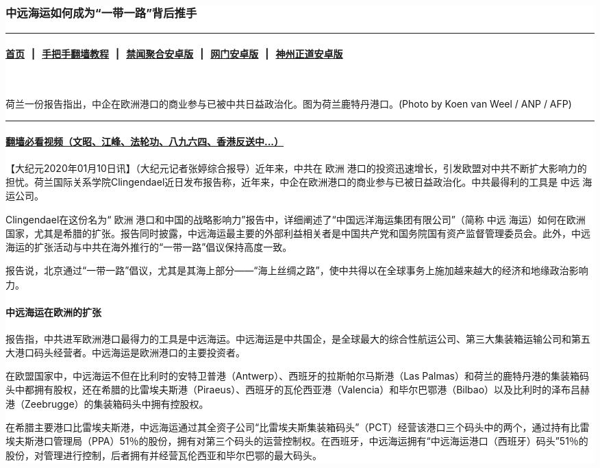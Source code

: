 ### 中远海运如何成为“一带一路”背后推手
------------------------

#### [首页](https://github.com/gfw-breaker/banned-news1/blob/master/README.md) &nbsp;&nbsp;|&nbsp;&nbsp; [手把手翻墙教程](https://github.com/gfw-breaker/guides/wiki) &nbsp;&nbsp;|&nbsp;&nbsp; [禁闻聚合安卓版](https://github.com/gfw-breaker/bn-android) &nbsp;&nbsp;|&nbsp;&nbsp; [网门安卓版](https://github.com/oGate2/oGate) &nbsp;&nbsp;|&nbsp;&nbsp; [神州正道安卓版](https://github.com/SzzdOgate/update) 



<div><img alt="" class="aligncenter wp-post-image" src="http://i.epochtimes.com/assets/uploads/2020/01/000_1JI4UE-600x400.jpg"/>
<div class="red16 caption">
 <p>
  荷兰一份报告指出，中企在欧洲港口的商业参与已被中共日益政治化。图为荷兰鹿特丹港口。(Photo by Koen van Weel / ANP / AFP)
 </p>
</div>
</div><hr/>

#### [翻墙必看视频（文昭、江峰、法轮功、八九六四、香港反送中...）](https://github.com/gfw-breaker/banned-news1/blob/master/pages/link3.md)

<div><p>
 【大纪元2020年01月10日讯】（大纪元记者张婷综合报导）近年来，中共在
 <ok href="http://www.epochtimes.com/gb/tag/%E6%AC%A7%E6%B4%B2.html">
  欧洲
 </ok>
 港口的投资迅速增长，引发欧盟对中共不断扩大影响力的担忧。荷兰国际关系学院Clingendael近日发布报告称，近年来，中企在欧洲港口的商业参与已被日益政治化。中共最得利的工具是
 <ok href="http://www.epochtimes.com/gb/tag/%E4%B8%AD%E8%BF%9C.html">
  中远
 </ok>
 海运公司。
</p>
<p>
 Clingendael在这份名为“
 <ok href="http://www.epochtimes.com/gb/tag/%E6%AC%A7%E6%B4%B2.html">
  欧洲
 </ok>
 港口和中国的战略影响力”报告中，详细阐述了“中国远洋海运集团有限公司”（简称
 <ok href="http://www.epochtimes.com/gb/tag/%E4%B8%AD%E8%BF%9C.html">
  中远
 </ok>
 海运）如何在欧洲国家，尤其是希腊的扩张。报告同时披露，中远海运最主要的外部利益相关者是中国共产党和国务院国有资产监督管理委员会。此外，中远海运的扩张活动与中共在海外推行的“一带一路”倡议保持高度一致。
</p>
<p>
 报告说，北京通过“一带一路”倡议，尤其是其海上部分——“海上丝绸之路”，使中共得以在全球事务上施加越来越大的经济和地缘政治影响力。
</p>
<h4>
 中远海运在欧洲的扩张
</h4>
<p>
 报告指，中共进军欧洲港口最得力的工具是中远海运。中远海运是中共国企，是全球最大的综合性航运公司、第三大集装箱运输公司和第五大港口码头经营者。中远海运是欧洲港口的主要投资者。
</p>
<p>
 在欧盟国家中，中远海运不但在比利时的安特卫普港（Antwerp）、西班牙的拉斯帕尔马斯港（Las Palmas）和荷兰的鹿特丹港的集装箱码头中都拥有股权，还在希腊的比雷埃夫斯港（Piraeus）、西班牙的瓦伦西亚港（Valencia）和毕尔巴鄂港（Bilbao）以及比利时的泽布吕赫港（Zeebrugge）的集装箱码头中拥有控股权。
</p>
<p>
 在希腊主要港口比雷埃夫斯港，中远海运通过其全资子公司“比雷埃夫斯集装箱码头”（PCT）经营该港口三个码头中的两个，通过持有比雷埃夫斯港口管理局（PPA）51％的股份，拥有对第三个码头的运营控制权。在西班牙，中远海运拥有“中远海运港口（西班牙）码头”51％的股份，对管理进行控制，后者拥有并经营瓦伦西亚和毕尔巴鄂的最大码头。
</p>